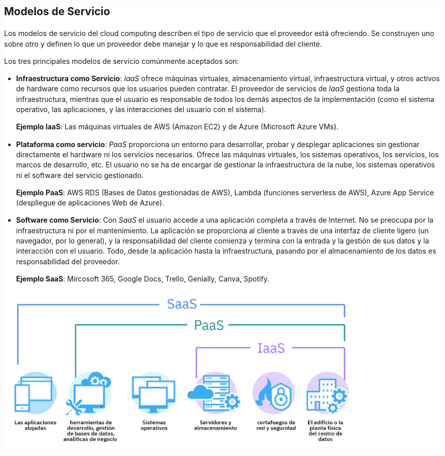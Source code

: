 ## Modelos de Servicio
Los modelos de servicio del cloud computing describen el tipo de servicio que el proveedor está ofreciendo. Se construyen uno sobre otro y definen lo que un proveedor debe manejar y lo que es responsabilidad del cliente.

Los tres principales modelos de servicio comúnmente aceptados son:

- **Infraestructura como Servicio**: *IaaS* ofrece máquinas virtuales, almacenamiento virtual, infraestructura virtual, y otros activos de hardware como recursos que los usuarios pueden contratar. El proveedor de servicios de *IaaS* gestiona toda la infraestructura, mientras que el usuario es responsable de todos los demás aspectos de la implementación (como el sistema operativo, las aplicaciones, y las interacciones del usuario con el sistema).

    **Ejemplo IaaS**: Las máquinas virtuales de AWS (Amazon EC2) y de Azure (Microsoft Azure VMs).

- **Plataforma como servicio**: *PaaS* proporciona un entorno para desarrollar, probar y desplegar aplicaciones sin gestionar directamente el hardware ni los servicios necesarios. Ofrece las máquinas virtuales, los sistemas operativos, los servicios, los marcos de desarrollo, etc. El usuario no se ha de encargar de gestionar la infraestructura de la nube, los sistemas operativos ni el software del servicio gestionado.

    **Ejemplo PaaS**: AWS RDS (Bases de Datos gestionadas de AWS), Lambda (funciones serverless de AWS), Azure App Service (despliegue de aplicaciones Web de Azure).

- **Software como Servicio**: Con *SaaS* el usuario accede a una aplicación completa a través de Internet. No se preocupa por la infraestructura ni por el mantenimiento. La aplicación se proporciona al cliente a través de una interfaz de cliente ligero (un navegador, por lo general), y la responsabilidad del cliente comienza y termina con la entrada y la gestión de sus datos y la interacción con el usuario. Todo, desde la aplicación hasta la infraestructura, pasando por el almacenamiento de los datos es responsabilidad del proveedor.

    **Ejemplo SaaS**: Mircosoft 365, Google Docs, Trello, Genially, Canva, Spotify.
 
<img src="../images/ud01/SPI_2.png" width="700">
